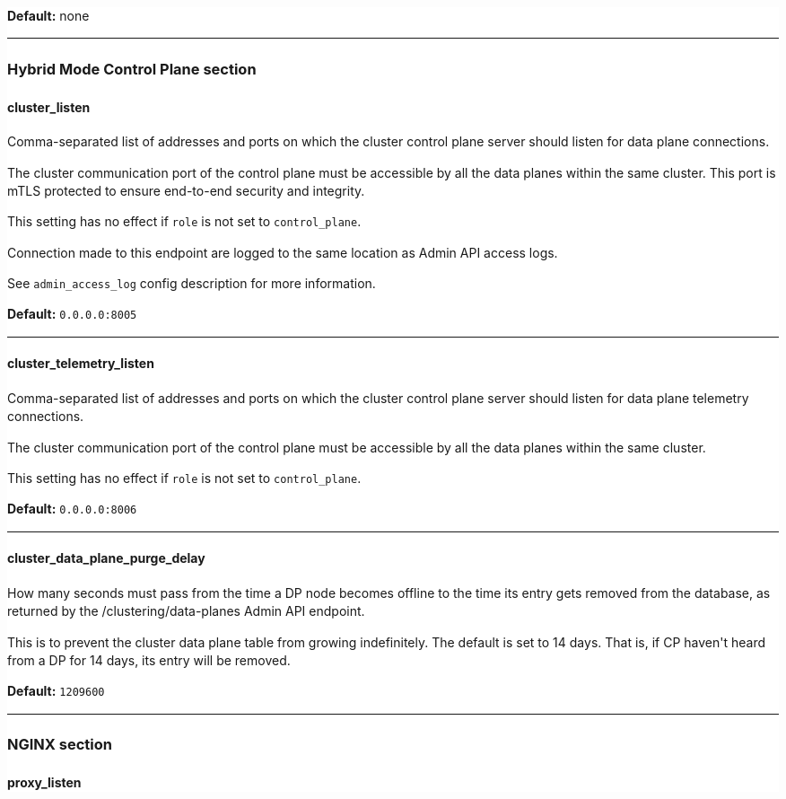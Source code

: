 **Default:** none

---


### Hybrid Mode Control Plane section

#### cluster_listen

Comma-separated list of addresses and ports on which the cluster control plane
server should listen for data plane connections.

The cluster communication port of the control plane must be accessible by all
the data planes within the same cluster. This port is mTLS protected to ensure
end-to-end security and integrity.

This setting has no effect if `role` is not set to `control_plane`.

Connection made to this endpoint are logged to the same location as Admin API
access logs.

See `admin_access_log` config description for more information.

**Default:** `0.0.0.0:8005`

---

#### cluster_telemetry_listen

Comma-separated list of addresses and ports on which the cluster control plane
server should listen for data plane telemetry connections.

The cluster communication port of the control plane must be accessible by all
the data planes within the same cluster.

This setting has no effect if `role` is not set to `control_plane`.

**Default:** `0.0.0.0:8006`

---

#### cluster_data_plane_purge_delay

How many seconds must pass from the time a DP node becomes offline to the time
its entry gets removed from the database, as returned by the
/clustering/data-planes Admin API endpoint.

This is to prevent the cluster data plane table from growing indefinitely. The
default is set to 14 days. That is, if CP haven't heard from a DP for 14 days,
its entry will be removed.

**Default:** `1209600`

---

### NGINX section

#### proxy_listen

